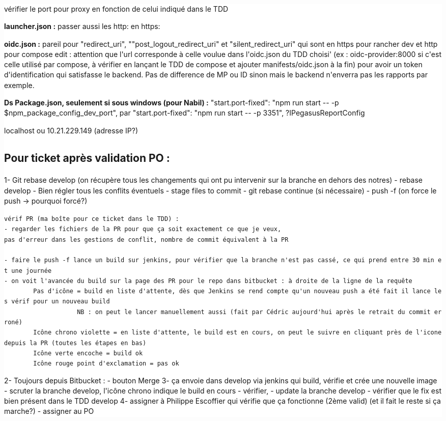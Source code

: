 vérifier le port pour proxy en fonction de celui indiqué dans le TDD

**launcher.json :**
passer aussi les http: en https:

**oidc.json :**
pareil pour "redirect_uri", ""post_logout_redirect_uri" et "silent_redirect_uri" qui sont en https pour rancher dev et http pour compose
edit : attention que l'url corresponde à celle voulue dans l'oidc.json du TDD choisi' (ex : oidc-provider:8000 si c'est celle utilisé par compose, à vérifier en lançant le TDD de compose et ajouter manifests/oidc.json à la fin) pour avoir un token d'identification qui satisfasse le backend. Pas de difference de MP ou ID sinon mais le backend n'enverra pas les rapports par exemple.

**Ds Package.json, seulement si sous windows (pour Nabil) :**
"start.port-fixed": "npm run start -- -p $npm_package_config_dev_port",
par
"start.port-fixed": "npm run start -- -p 3351", ?IPegasusReportConfig

localhost ou 10.21.229.149 (adresse IP?)



## Pour ticket après validation PO :
1- Git rebase develop (on récupère tous les changements qui ont pu intervenir sur la branche en dehors des notres)
    - rebase develop
    - Bien régler tous les conflits éventuels
    - stage files to commit
    - git rebase continue (si nécessaire)
    - push -f (on force le push -> pourquoi forcé?)

    vérif PR (ma boîte pour ce ticket dans le TDD) :
    - regarder les fichiers de la PR pour que ça soit exactement ce que je veux,
    pas d'erreur dans les gestions de conflit, nombre de commit équivalent à la PR

    - faire le push -f lance un build sur jenkins, pour vérifier que la branche n'est pas cassé, ce qui prend entre 30 min et une journée
    - on voit l'avancée du build sur la page des PR pour le repo dans bitbucket : à droite de la ligne de la requête
            Pas d'icône = build en liste d'attente, dès que Jenkins se rend compte qu'un nouveau push a été fait il lance les vérif pour un nouveau build
                        NB : on peut le lancer manuellement aussi (fait par Cédric aujourd'hui après le retrait du commit erroné) 
            Icône chrono violette = en liste d'attente, le build est en cours, on peut le suivre en cliquant près de l'icone depuis la PR (toutes les étapes en bas)
            Icône verte encoche = build ok
            Icône rouge point d'exclamation = pas ok
2- Toujours depuis Bitbucket :
    - bouton Merge
3- ça envoie dans develop via jenkins qui build, vérifie et crée une nouvelle image
    - scruter la branche develop, l'icône chrono indique le build en cours
    - vérifier,
    - update la branche develop
    - vérifier que le fix est bien présent dans le TDD develop
4- assigner à Philippe Escoffier qui vérifie que ça fonctionne (2ème valid) (et il fait le reste si ça marche?)
    - assigner au PO
